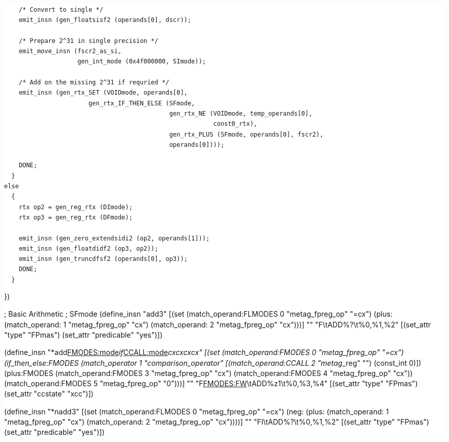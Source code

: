         /* Convert to single */
        emit_insn (gen_floatsisf2 (operands[0], dscr));
    
        /* Prepare 2^31 in single precision */
        emit_move_insn (fscr2_as_si,  
                        gen_int_mode (0x4f000000, SImode));
    
        /* Add on the missing 2^31 if requried */
        emit_insn (gen_rtx_SET (VOIDmode, operands[0],
                           gen_rtx_IF_THEN_ELSE (SFmode,
                                                 gen_rtx_NE (VOIDmode, temp_operands[0],
                                                             const0_rtx),
                                                 gen_rtx_PLUS (SFmode, operands[0], fscr2),
                                                 operands[0])));
    
        DONE;
      }
    else
      {
        rtx op2 = gen_reg_rtx (DImode);
        rtx op3 = gen_reg_rtx (DFmode);
    
        emit_insn (gen_zero_extendsidi2 (op2, operands[1]));
        emit_insn (gen_floatdidf2 (op3, op2));
        emit_insn (gen_truncdfsf2 (operands[0], op3));
        DONE;
      }
  })

; Basic Arithmetic
; SFmode
(define_insn "add<mode>3"
  [(set (match_operand:FLMODES             0 "metag_fpreg_op" "=cx")
        (plus:<MODE> (match_operand:<MODE> 1 "metag_fpreg_op"  "cx")
                     (match_operand:<MODE> 2 "metag_fpreg_op"  "cx")))]
  "<FCONDITION>"
  "F<FW>\\tADD%?\\t%0,%1,%2"
  [(set_attr "type" "FPmas")
   (set_attr "predicable" "yes")])

(define_insn "*add<FMODES:mode>_if_<CCALL:mode>_cxcxcxcx"
  [(set (match_operand:FMODES                               0 "metag_fpreg_op"     "=cx")
        (if_then_else:FMODES (match_operator                1 "comparison_operator"
                          [(match_operand:CCALL             2 "metag_<mode>_reg"   "")
                           (const_int 0)])
                         (plus:FMODES (match_operand:FMODES 3 "metag_fpreg_op"      "cx")
                                      (match_operand:FMODES 4 "metag_fpreg_op"      "cx"))
                         (match_operand:FMODES              5 "metag_fpreg_op"      "0")))]
  "<FCONDITION>"
  "F<FMODES:FW>\\tADD%z1\\t%0,%3,%4"
  [(set_attr "type"    "FPmas")
   (set_attr "ccstate" "xcc")])

(define_insn "*nadd<mode>3"
  [(set (match_operand:FLMODES               0 "metag_fpreg_op" "=cx")
        (neg:<MODE>
          (plus:<MODE> (match_operand:<MODE> 1 "metag_fpreg_op"  "cx")
                       (match_operand:<MODE> 2 "metag_fpreg_op"  "cx"))))]
  "<FCONDITION>"
  "F<FW>I\\tADD%?\\t%0,%1,%2"
  [(set_attr "type" "FPmas")
   (set_attr "predicable" "yes")])

